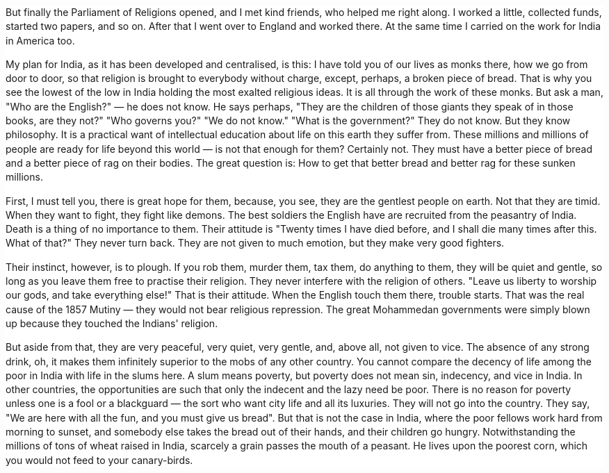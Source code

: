 But finally the Parliament of Religions opened, and I met kind friends,
who helped me right along. I worked a little, collected funds, started
two papers, and so on. After that I went over to England and worked
there. At the same time I carried on the work for India in America too.

My plan for India, as it has been developed and centralised, is this: I
have told you of our lives as monks there, how we go from door to door,
so that religion is brought to everybody without charge, except,
perhaps, a broken piece of bread. That is why you see the lowest of the
low in India holding the most exalted religious ideas. It is all through
the work of these monks. But ask a man, "Who are the English?" — he does
not know. He says perhaps, "They are the children of those giants they
speak of in those books, are they not?" "Who governs you?" "We do not
know." "What is the government?" They do not know. But they know
philosophy. It is a practical want of intellectual education about life
on this earth they suffer from. These millions and millions of people
are ready for life beyond this world — is not that enough for them?
Certainly not. They must have a better piece of bread and a better piece
of rag on their bodies. The great question is: How to get that better
bread and better rag for these sunken millions.

First, I must tell you, there is great hope for them, because, you see,
they are the gentlest people on earth. Not that they are timid. When
they want to fight, they fight like demons. The best soldiers the
English have are recruited from the peasantry of India. Death is a thing
of no importance to them. Their attitude is "Twenty times I have died
before, and I shall die many times after this. What of that?" They never
turn back. They are not given to much emotion, but they make very good
fighters.

Their instinct, however, is to plough. If you rob them, murder them, tax
them, do anything to them, they will be quiet and gentle, so long as you
leave them free to practise their religion. They never interfere with
the religion of others. "Leave us liberty to worship our gods, and take
everything else!" That is their attitude. When the English touch them
there, trouble starts. That was the real cause of the 1857 Mutiny — they
would not bear religious repression. The great Mohammedan governments
were simply blown up because they touched the Indians' religion.

But aside from that, they are very peaceful, very quiet, very gentle,
and, above all, not given to vice. The absence of any strong drink, oh,
it makes them infinitely superior to the mobs of any other country. You
cannot compare the decency of life among the poor in India with life in
the slums here. A slum means poverty, but poverty does not mean sin,
indecency, and vice in India. In other countries, the opportunities are
such that only the indecent and the lazy need be poor. There is no
reason for poverty unless one is a fool or a blackguard — the sort who
want city life and all its luxuries. They will not go into the country.
They say, "We are here with all the fun, and you must give us bread".
But that is not the case in India, where the poor fellows work hard from
morning to sunset, and somebody else takes the bread out of their hands,
and their children go hungry. Notwithstanding the millions of tons of
wheat raised in India, scarcely a grain passes the mouth of a peasant.
He lives upon the poorest corn, which you would not feed to your
canary-birds.
